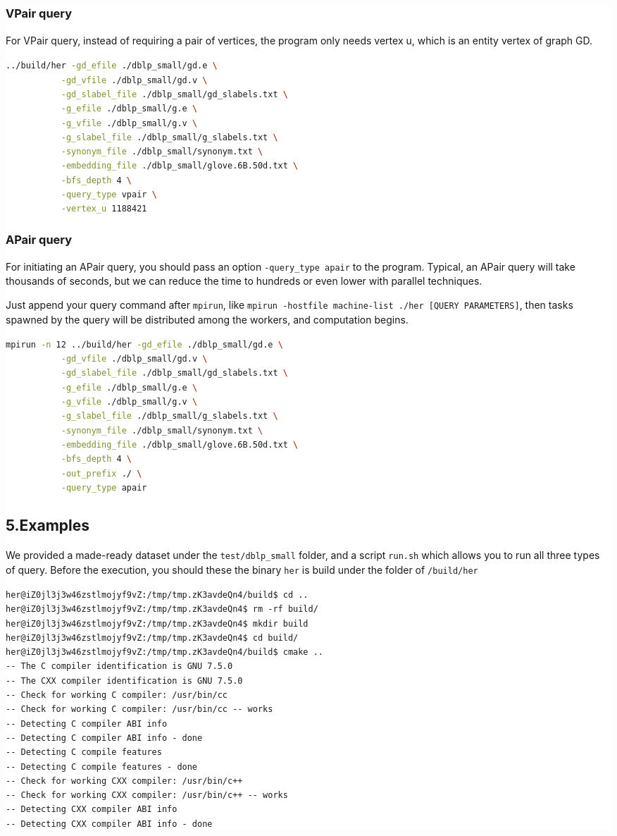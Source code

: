 ### VPair query

For VPair query, instead of requiring a pair of vertices, 
the program only needs vertex u, which is an entity vertex of graph GD.
```bash
../build/her -gd_efile ./dblp_small/gd.e \
           -gd_vfile ./dblp_small/gd.v \
           -gd_slabel_file ./dblp_small/gd_slabels.txt \
           -g_efile ./dblp_small/g.e \
           -g_vfile ./dblp_small/g.v \
           -g_slabel_file ./dblp_small/g_slabels.txt \
           -synonym_file ./dblp_small/synonym.txt \
           -embedding_file ./dblp_small/glove.6B.50d.txt \
           -bfs_depth 4 \
           -query_type vpair \
           -vertex_u 1188421
```

### APair query
For initiating an APair query, you should pass an option `-query_type apair` to the program. 
Typical, an APair query will take thousands of seconds, but we can reduce the time to hundreds or even lower with parallel techniques. 

Just append your query command after `mpirun`, like `mpirun -hostfile machine-list ./her [QUERY PARAMETERS]`,
then tasks spawned by the query will be distributed among the workers, and computation begins.

```bash
mpirun -n 12 ../build/her -gd_efile ./dblp_small/gd.e \
           -gd_vfile ./dblp_small/gd.v \
           -gd_slabel_file ./dblp_small/gd_slabels.txt \
           -g_efile ./dblp_small/g.e \
           -g_vfile ./dblp_small/g.v \
           -g_slabel_file ./dblp_small/g_slabels.txt \
           -synonym_file ./dblp_small/synonym.txt \
           -embedding_file ./dblp_small/glove.6B.50d.txt \
           -bfs_depth 4 \
           -out_prefix ./ \
           -query_type apair
```

## 5.Examples
We provided a made-ready dataset under the `test/dblp_small` folder,
and a script `run.sh` which allows you to run all three types of query. 
Before the execution, you should these the binary `her` is build under the folder
of `/build/her`

```
her@iZ0jl3j3w46zstlmojyf9vZ:/tmp/tmp.zK3avdeQn4/build$ cd ..
her@iZ0jl3j3w46zstlmojyf9vZ:/tmp/tmp.zK3avdeQn4$ rm -rf build/
her@iZ0jl3j3w46zstlmojyf9vZ:/tmp/tmp.zK3avdeQn4$ mkdir build
her@iZ0jl3j3w46zstlmojyf9vZ:/tmp/tmp.zK3avdeQn4$ cd build/
her@iZ0jl3j3w46zstlmojyf9vZ:/tmp/tmp.zK3avdeQn4/build$ cmake ..
-- The C compiler identification is GNU 7.5.0
-- The CXX compiler identification is GNU 7.5.0
-- Check for working C compiler: /usr/bin/cc
-- Check for working C compiler: /usr/bin/cc -- works
-- Detecting C compiler ABI info
-- Detecting C compiler ABI info - done
-- Detecting C compile features
-- Detecting C compile features - done
-- Check for working CXX compiler: /usr/bin/c++
-- Check for working CXX compiler: /usr/bin/c++ -- works
-- Detecting CXX compiler ABI info
-- Detecting CXX compiler ABI info - done
```